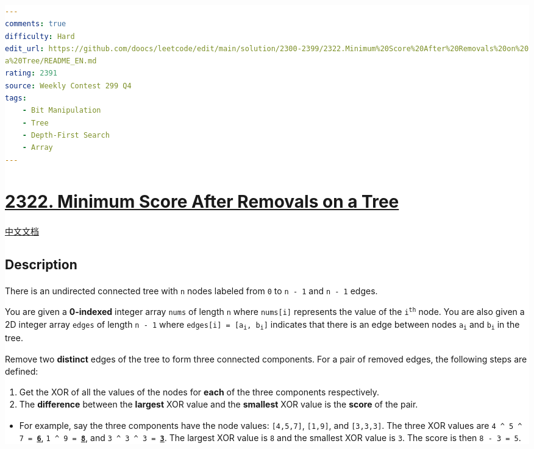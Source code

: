 ```yaml
---
comments: true
difficulty: Hard
edit_url: https://github.com/doocs/leetcode/edit/main/solution/2300-2399/2322.Minimum%20Score%20After%20Removals%20on%20a%20Tree/README_EN.md
rating: 2391
source: Weekly Contest 299 Q4
tags:
    - Bit Manipulation
    - Tree
    - Depth-First Search
    - Array
---
```




# [2322. Minimum Score After Removals on a Tree](https://leetcode.com/problems/minimum-score-after-removals-on-a-tree)

[中文文档](/solution/2300-2399/2322.Minimum%20Score%20After%20Removals%20on%20a%20Tree/README.md)

## Description



<p>There is an undirected connected tree with <code>n</code> nodes labeled from <code>0</code> to <code>n - 1</code> and <code>n - 1</code> edges.</p>

<p>You are given a <strong>0-indexed</strong> integer array <code>nums</code> of length <code>n</code> where <code>nums[i]</code> represents the value of the <code>i<sup>th</sup></code> node. You are also given a 2D integer array <code>edges</code> of length <code>n - 1</code> where <code>edges[i] = [a<sub>i</sub>, b<sub>i</sub>]</code> indicates that there is an edge between nodes <code>a<sub>i</sub></code> and <code>b<sub>i</sub></code> in the tree.</p>

<p>Remove two <strong>distinct</strong> edges of the tree to form three connected components. For a pair of removed edges, the following steps are defined:</p>

<ol>
	<li>Get the XOR of all the values of the nodes for <strong>each</strong> of the three components respectively.</li>
	<li>The <strong>difference</strong> between the <strong>largest</strong> XOR value and the <strong>smallest</strong> XOR value is the <strong>score</strong> of the pair.</li>
</ol>

<ul>
	<li>For example, say the three components have the node values: <code>[4,5,7]</code>, <code>[1,9]</code>, and <code>[3,3,3]</code>. The three XOR values are <code>4 ^ 5 ^ 7 = <u><strong>6</strong></u></code>, <code>1 ^ 9 = <u><strong>8</strong></u></code>, and <code>3 ^ 3 ^ 3 = <u><strong>3</strong></u></code>. The largest XOR value is <code>8</code> and the smallest XOR value is <code>3</code>. The score is then <code>8 - 3 = 5</code>.</li>
</ul>
